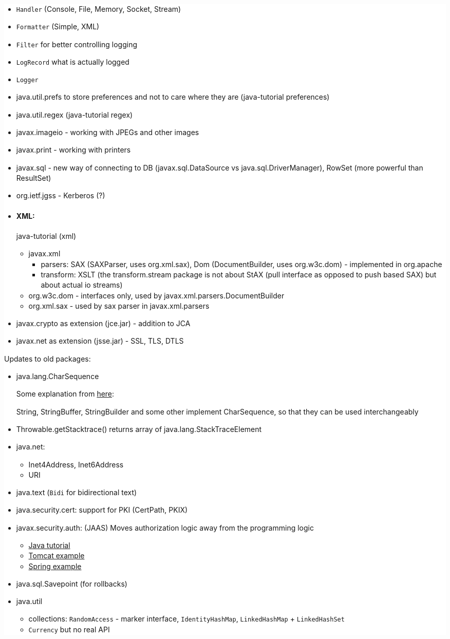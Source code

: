    - `Handler` (Console, File, Memory, Socket, Stream)
   - `Formatter` (Simple, XML)
   - `Filter` for better controlling logging
   - `LogRecord` what is actually logged
   - `Logger`
 - java.util.prefs to store preferences and not to care where they are
   (java-tutorial preferences)
 - java.util.regex
   (java-tutorial regex)
 - javax.imageio - working with JPEGs and other images
 - javax.print - working with printers
 - javax.sql - new way of connecting to DB (javax.sql.DataSource vs java.sql.DriverManager), RowSet (more powerful than ResultSet)
 - org.ietf.jgss - Kerberos (?) 
 - #### XML:
   java-tutorial (xml)
    - javax.xml
      - parsers: SAX (SAXParser, uses org.xml.sax), Dom (DocumentBuilder, uses org.w3c.dom) - implemented in org.apache
      - transform: XSLT (the transform.stream package is not about StAX (pull interface as opposed to push based SAX) but about actual io streams)
    - org.w3c.dom - interfaces only, used by javax.xml.parsers.DocumentBuilder
    - org.xml.sax - used by sax parser in javax.xml.parsers
 
 - javax.crypto as extension (jce.jar) - addition to JCA
 - javax.net as extension (jsse.jar) - SSL, TLS, DTLS
 
Updates to old packages:

 - java.lang.CharSequence
  
   Some explanation from [here](https://stackoverflow.com/questions/11323962/exact-difference-between-charsequence-and-string-in-java):
   
   String, StringBuffer, StringBuilder and some other implement CharSequence, so that they can be used interchangeably 
   
 - Throwable.getStacktrace() returns array of java.lang.StackTraceElement
 - java.net: 
   - Inet4Address, Inet6Address
   - URI
 - java.text (`Bidi` for bidirectional text)
 - java.security.cert: support for PKI (CertPath, PKIX)
 - javax.security.auth: (JAAS) Moves authorization logic away from the programming logic
   - [Java tutorial](https://docs.oracle.com/javase/8/docs/technotes/guides/security/jaas/tutorials/GeneralAcnOnly.html)
   - [Tomcat example](https://tomcat.apache.org/tomcat-7.0-doc/realm-howto.html#JAASRealm)
   - [Spring example](https://docs.spring.io/spring-security/site/docs/3.0.x/reference/jaas.html)
 
 - java.sql.Savepoint (for rollbacks)
 - java.util
   - collections: `RandomAccess` - marker interface, `IdentityHashMap`, `LinkedHashMap` + `LinkedHashSet`
   - `Currency` but no real API
